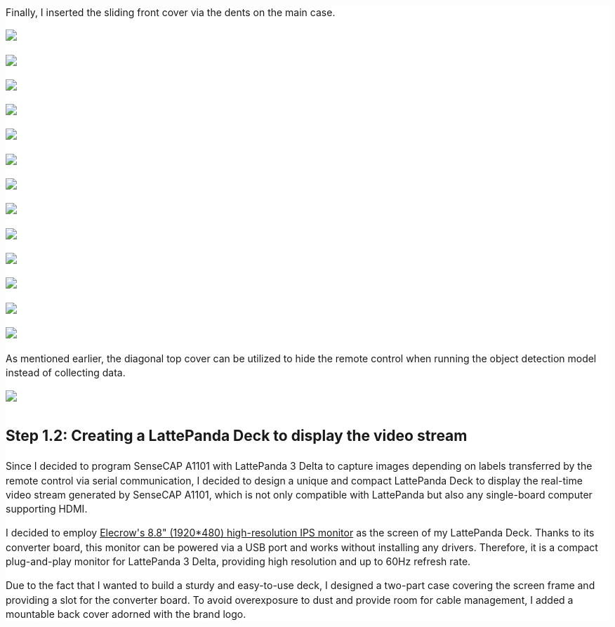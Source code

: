 Finally, I inserted the sliding front cover via the dents on the main case.

![](../.gitbook/assets/sensecap-a1101-lorawan-soil-quality/assembly\_1.jpg)

![](../.gitbook/assets/sensecap-a1101-lorawan-soil-quality/assembly\_2.jpg)

![](../.gitbook/assets/sensecap-a1101-lorawan-soil-quality/assembly\_3.jpg)

![](../.gitbook/assets/sensecap-a1101-lorawan-soil-quality/assembly\_4.jpg)

![](../.gitbook/assets/sensecap-a1101-lorawan-soil-quality/assembly\_5.jpg)

![](../.gitbook/assets/sensecap-a1101-lorawan-soil-quality/assembly\_6.jpg)

![](../.gitbook/assets/sensecap-a1101-lorawan-soil-quality/assembly\_7.jpg)

![](../.gitbook/assets/sensecap-a1101-lorawan-soil-quality/assembly\_8.jpg)

![](../.gitbook/assets/sensecap-a1101-lorawan-soil-quality/assembly\_9.jpg)

![](../.gitbook/assets/sensecap-a1101-lorawan-soil-quality/assembly\_10.jpg)

![](../.gitbook/assets/sensecap-a1101-lorawan-soil-quality/assembly\_11.jpg)

![](../.gitbook/assets/sensecap-a1101-lorawan-soil-quality/assembly\_12.jpg)

![](../.gitbook/assets/sensecap-a1101-lorawan-soil-quality/assembly\_13.jpg)

As mentioned earlier, the diagonal top cover can be utilized to hide the remote control when running the object detection model instead of collecting data.

![](../.gitbook/assets/sensecap-a1101-lorawan-soil-quality/finished\_1.jpg)

## Step 1.2: Creating a LattePanda Deck to display the video stream

Since I decided to program SenseCAP A1101 with LattePanda 3 Delta to capture images depending on labels transferred by the remote control via serial communication, I decided to design a unique and compact LattePanda Deck to display the real-time video stream generated by SenseCAP A1101, which is not only compatible with LattePanda but also any single-board computer supporting HDMI.

I decided to employ [Elecrow's 8.8" (1920\*480) high-resolution IPS monitor](https://www.elecrow.com/elecrow-8-8-inch-display-1920-480-ips-screen-lcd-panel-raspberry-pi-compatible-monitor.html?idd=3) as the screen of my LattePanda Deck. Thanks to its converter board, this monitor can be powered via a USB port and works without installing any drivers. Therefore, it is a compact plug-and-play monitor for LattePanda 3 Delta, providing high resolution and up to 60Hz refresh rate.

Due to the fact that I wanted to build a sturdy and easy-to-use deck, I designed a two-part case covering the screen frame and providing a slot for the converter board. To avoid overexposure to dust and provide room for cable management, I added a mountable back cover adorned with the brand logo.
